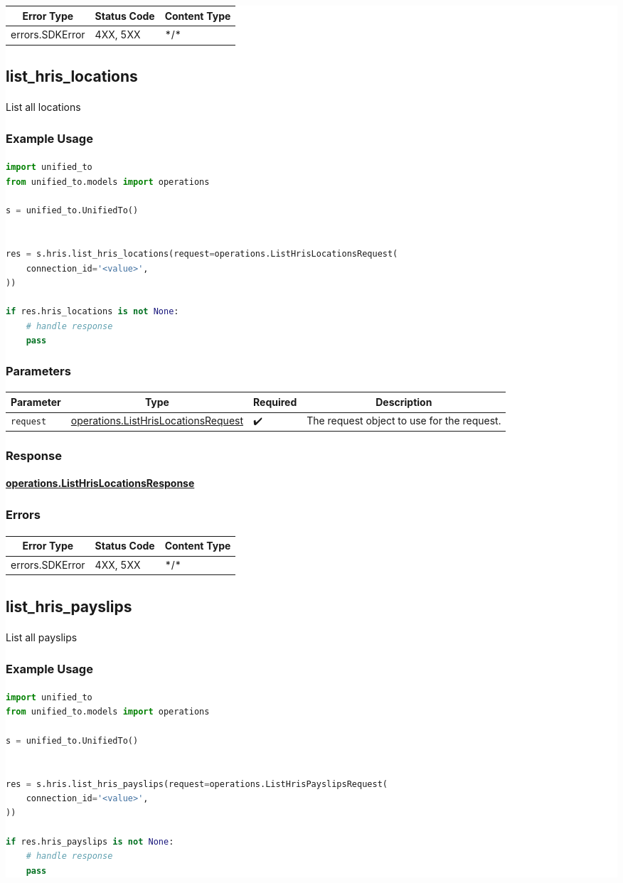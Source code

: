 | Error Type      | Status Code     | Content Type    |
| --------------- | --------------- | --------------- |
| errors.SDKError | 4XX, 5XX        | \*/\*           |

## list_hris_locations

List all locations

### Example Usage

```python
import unified_to
from unified_to.models import operations

s = unified_to.UnifiedTo()


res = s.hris.list_hris_locations(request=operations.ListHrisLocationsRequest(
    connection_id='<value>',
))

if res.hris_locations is not None:
    # handle response
    pass

```

### Parameters

| Parameter                                                                                  | Type                                                                                       | Required                                                                                   | Description                                                                                |
| ------------------------------------------------------------------------------------------ | ------------------------------------------------------------------------------------------ | ------------------------------------------------------------------------------------------ | ------------------------------------------------------------------------------------------ |
| `request`                                                                                  | [operations.ListHrisLocationsRequest](../../models/operations/listhrislocationsrequest.md) | :heavy_check_mark:                                                                         | The request object to use for the request.                                                 |

### Response

**[operations.ListHrisLocationsResponse](../../models/operations/listhrislocationsresponse.md)**

### Errors

| Error Type      | Status Code     | Content Type    |
| --------------- | --------------- | --------------- |
| errors.SDKError | 4XX, 5XX        | \*/\*           |

## list_hris_payslips

List all payslips

### Example Usage

```python
import unified_to
from unified_to.models import operations

s = unified_to.UnifiedTo()


res = s.hris.list_hris_payslips(request=operations.ListHrisPayslipsRequest(
    connection_id='<value>',
))

if res.hris_payslips is not None:
    # handle response
    pass
```